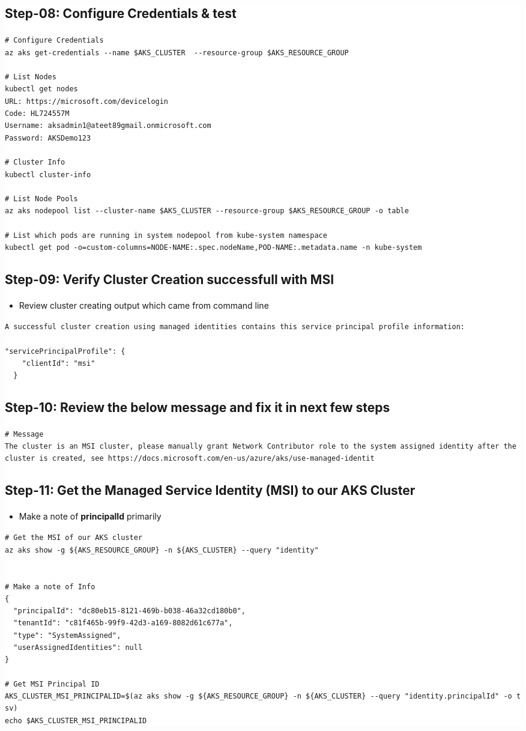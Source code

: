 ## Step-08: Configure Credentials & test
```
# Configure Credentials
az aks get-credentials --name $AKS_CLUSTER  --resource-group $AKS_RESOURCE_GROUP

# List Nodes
kubectl get nodes
URL: https://microsoft.com/devicelogin
Code: HL724557M
Username: aksadmin1@ateet89gmail.onmicrosoft.com
Password: AKSDemo123

# Cluster Info
kubectl cluster-info

# List Node Pools
az aks nodepool list --cluster-name $AKS_CLUSTER --resource-group $AKS_RESOURCE_GROUP -o table

# List which pods are running in system nodepool from kube-system namespace
kubectl get pod -o=custom-columns=NODE-NAME:.spec.nodeName,POD-NAME:.metadata.name -n kube-system
```

## Step-09: Verify Cluster Creation successfull with MSI
- Review cluster creating output which came from command line
```
A successful cluster creation using managed identities contains this service principal profile information:

"servicePrincipalProfile": {
    "clientId": "msi"
  }
```

## Step-10: Review the below message and fix it in next few steps
```
# Message
The cluster is an MSI cluster, please manually grant Network Contributor role to the system assigned identity after the cluster is created, see https://docs.microsoft.com/en-us/azure/aks/use-managed-identit
```

## Step-11: Get the Managed Service Identity (MSI) to our AKS Cluster
- Make a note of **principalId** primarily
```
# Get the MSI of our AKS cluster
az aks show -g ${AKS_RESOURCE_GROUP} -n ${AKS_CLUSTER} --query "identity"


# Make a note of Info
{
  "principalId": "dc80eb15-8121-469b-b038-46a32cd180b0",
  "tenantId": "c81f465b-99f9-42d3-a169-8082d61c677a",
  "type": "SystemAssigned",
  "userAssignedIdentities": null
}

# Get MSI Principal ID
AKS_CLUSTER_MSI_PRINCIPALID=$(az aks show -g ${AKS_RESOURCE_GROUP} -n ${AKS_CLUSTER} --query "identity.principalId" -o tsv)
echo $AKS_CLUSTER_MSI_PRINCIPALID
```